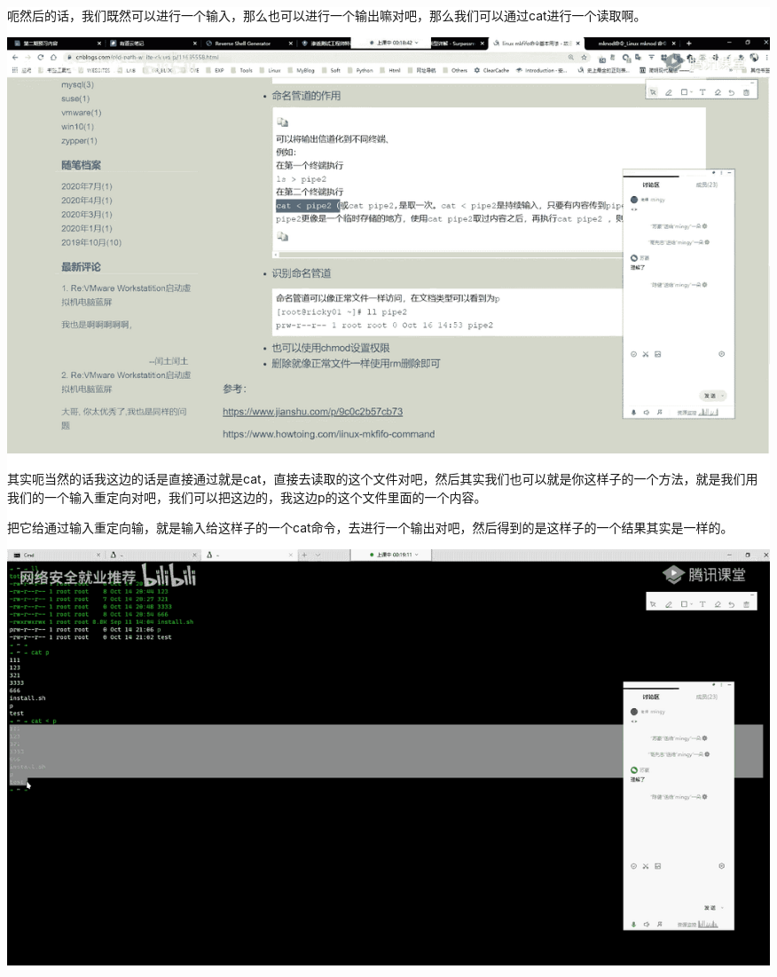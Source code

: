 呃然后的话，我们既然可以进行一个输入，那么也可以进行一个输出嘛对吧，那么我们可以通过cat进行一个读取啊。



![](img/a021ec5fad5a7598f06fa26f444ee366_79.png)

其实呃当然的话我这边的话是直接通过就是cat，直接去读取的这个文件对吧，然后其实我们也可以就是你这样子的一个方法，就是我们用我们的一个输入重定向对吧，我们可以把这边的，我这边p的这个文件里面的一个内容。

把它给通过输入重定向输，就是输入给这样子的一个cat命令，去进行一个输出对吧，然后得到的是这样子的一个结果其实是一样的。



![](img/a021ec5fad5a7598f06fa26f444ee366_81.png)
